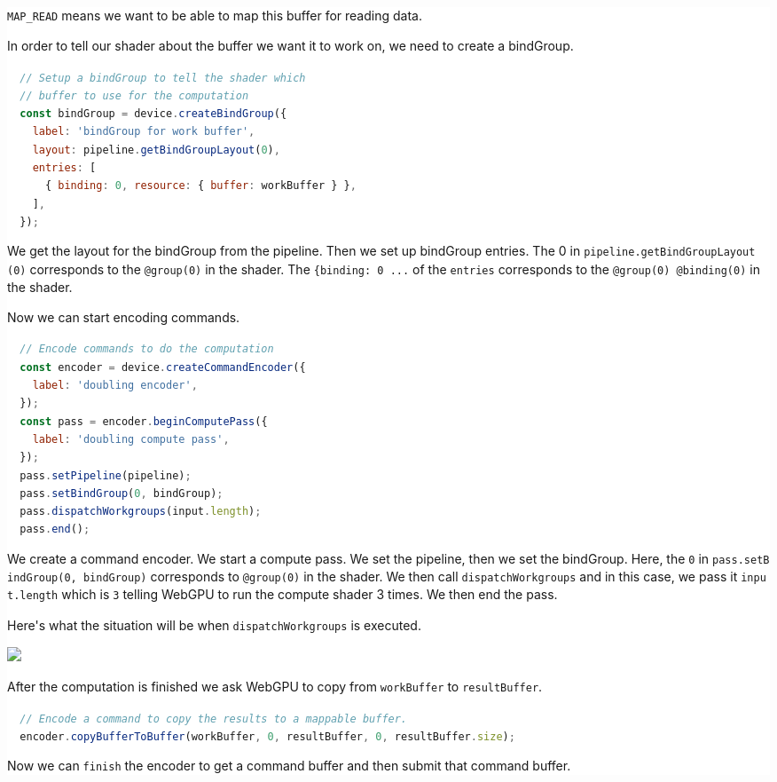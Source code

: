 `MAP_READ` means we want to be able to map this buffer for reading data.

In order to tell our shader about the buffer we want it to work on, we need to
create a bindGroup.

```js
  // Setup a bindGroup to tell the shader which
  // buffer to use for the computation
  const bindGroup = device.createBindGroup({
    label: 'bindGroup for work buffer',
    layout: pipeline.getBindGroupLayout(0),
    entries: [
      { binding: 0, resource: { buffer: workBuffer } },
    ],
  });
```

We get the layout for the bindGroup from the pipeline. Then we set up bindGroup
entries. The 0 in `pipeline.getBindGroupLayout(0)` corresponds to the
`@group(0)` in the shader. The `{binding: 0 ...` of the `entries` corresponds to
the `@group(0) @binding(0)` in the shader.

Now we can start encoding commands.

```js
  // Encode commands to do the computation
  const encoder = device.createCommandEncoder({
    label: 'doubling encoder',
  });
  const pass = encoder.beginComputePass({
    label: 'doubling compute pass',
  });
  pass.setPipeline(pipeline);
  pass.setBindGroup(0, bindGroup);
  pass.dispatchWorkgroups(input.length);
  pass.end();
```

We create a command encoder. We start a compute pass. We set the pipeline, then
we set the bindGroup. Here, the `0` in `pass.setBindGroup(0, bindGroup)`
corresponds to `@group(0)` in the shader. We then call `dispatchWorkgroups` and in
this case, we pass it `input.length` which is `3` telling WebGPU to run the
compute shader 3 times. We then end the pass.

Here's what the situation will be when `dispatchWorkgroups` is executed.

<div class="webgpu_center"><img src="resources/webgpu-simple-compute-diagram.svg" style="width: 553px;"></div>

After the computation is finished we ask WebGPU to copy from `workBuffer` to
`resultBuffer`.

```js
  // Encode a command to copy the results to a mappable buffer.
  encoder.copyBufferToBuffer(workBuffer, 0, resultBuffer, 0, resultBuffer.size);
```

Now we can `finish` the encoder to get a command buffer and then submit that
command buffer.
